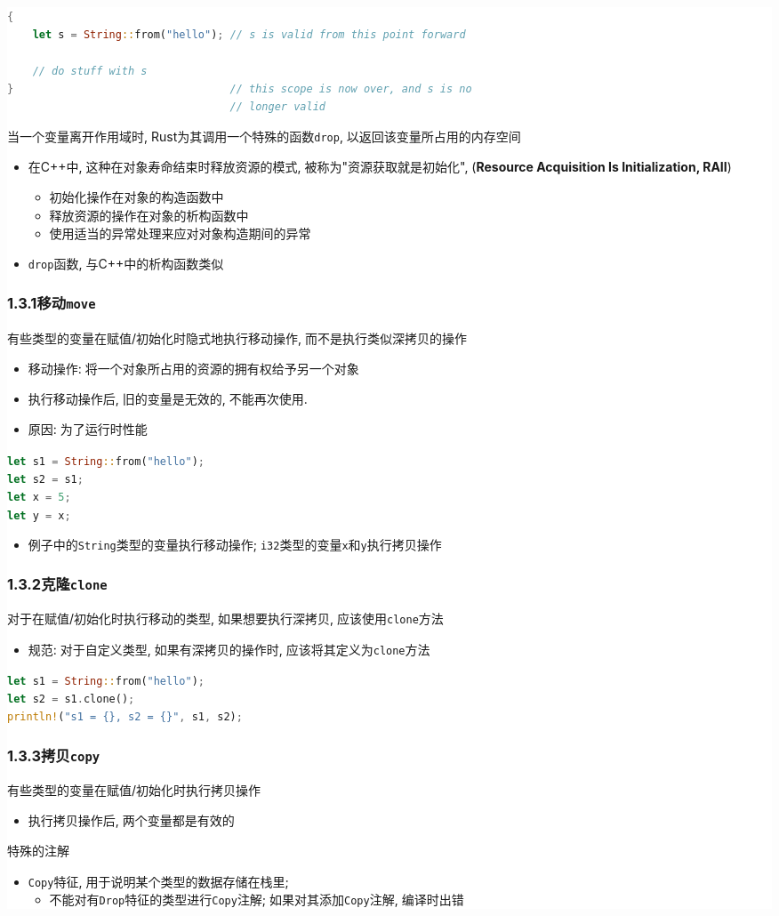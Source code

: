 ```rust
{
    let s = String::from("hello"); // s is valid from this point forward

    // do stuff with s
}                                  // this scope is now over, and s is no
                                   // longer valid
```

当一个变量离开作用域时, Rust为其调用一个特殊的函数`drop`, 以返回该变量所占用的内存空间

* 在C++中, 这种在对象寿命结束时释放资源的模式, 被称为"资源获取就是初始化", (**Resource Acquisition Is Initialization, RAII**)
  * 初始化操作在对象的构造函数中
  * 释放资源的操作在对象的析构函数中
  * 使用适当的异常处理来应对对象构造期间的异常

* `drop`函数, 与C++中的析构函数类似

### 1.3.1移动`move`

有些类型的变量在赋值/初始化时隐式地执行移动操作, 而不是执行类似深拷贝的操作

* 移动操作: 将一个对象所占用的资源的拥有权给予另一个对象
* 执行移动操作后, 旧的变量是无效的, 不能再次使用.

* 原因: 为了运行时性能

```rust
let s1 = String::from("hello");
let s2 = s1;
let x = 5;
let y = x;
```

* 例子中的`String`类型的变量执行移动操作; `i32`类型的变量`x`和`y`执行拷贝操作

### 1.3.2克隆`clone`

对于在赋值/初始化时执行移动的类型, 如果想要执行深拷贝, 应该使用`clone`方法

* 规范: 对于自定义类型, 如果有深拷贝的操作时, 应该将其定义为`clone`方法

```rust
let s1 = String::from("hello");
let s2 = s1.clone();
println!("s1 = {}, s2 = {}", s1, s2);
```

### 1.3.3拷贝`copy`

有些类型的变量在赋值/初始化时执行拷贝操作

* 执行拷贝操作后, 两个变量都是有效的

特殊的注解

* `Copy`特征, 用于说明某个类型的数据存储在栈里;
  * 不能对有`Drop`特征的类型进行`Copy`注解; 如果对其添加`Copy`注解, 编译时出错

